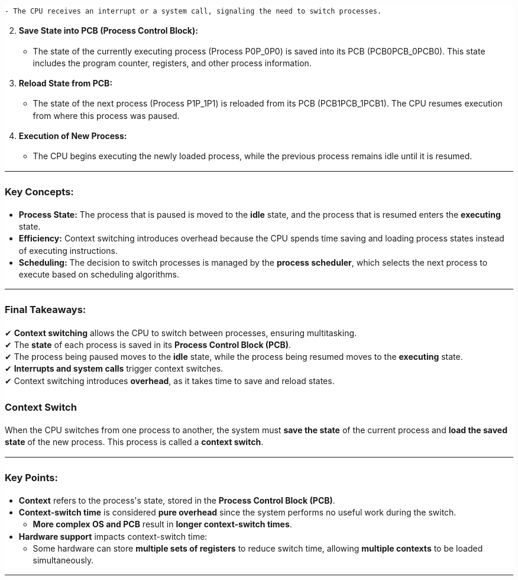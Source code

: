    - The CPU receives an interrupt or a system call, signaling the need to switch processes.
2. **Save State into PCB (Process Control Block):**
    
    - The state of the currently executing process (Process P0P_0P0​) is saved into its PCB (PCB0PCB_0PCB0​). This state includes the program counter, registers, and other process information.
3. **Reload State from PCB:**
    
    - The state of the next process (Process P1P_1P1​) is reloaded from its PCB (PCB1PCB_1PCB1​). The CPU resumes execution from where this process was paused.
4. **Execution of New Process:**
    
    - The CPU begins executing the newly loaded process, while the previous process remains idle until it is resumed.

---

### **Key Concepts:**

- **Process State:** The process that is paused is moved to the **idle** state, and the process that is resumed enters the **executing** state.
- **Efficiency:** Context switching introduces overhead because the CPU spends time saving and loading process states instead of executing instructions.
- **Scheduling:** The decision to switch processes is managed by the **process scheduler**, which selects the next process to execute based on scheduling algorithms.

---

### **Final Takeaways:**

✔ **Context switching** allows the CPU to switch between processes, ensuring multitasking.  
✔ The **state** of each process is saved in its **Process Control Block (PCB)**.  
✔ The process being paused moves to the **idle** state, while the process being resumed moves to the **executing** state.  
✔ **Interrupts and system calls** trigger context switches.  
✔ Context switching introduces **overhead**, as it takes time to save and reload states.

### **Context Switch**

When the CPU switches from one process to another, the system must **save the state** of the current process and **load the saved state** of the new process. This process is called a **context switch**.

---

### **Key Points:**

- **Context** refers to the process's state, stored in the **Process Control Block (PCB)**.
- **Context-switch time** is considered **pure overhead** since the system performs no useful work during the switch.
    - **More complex OS and PCB** result in **longer context-switch times**.
- **Hardware support** impacts context-switch time:
    - Some hardware can store **multiple sets of registers** to reduce switch time, allowing **multiple contexts** to be loaded simultaneously.

---